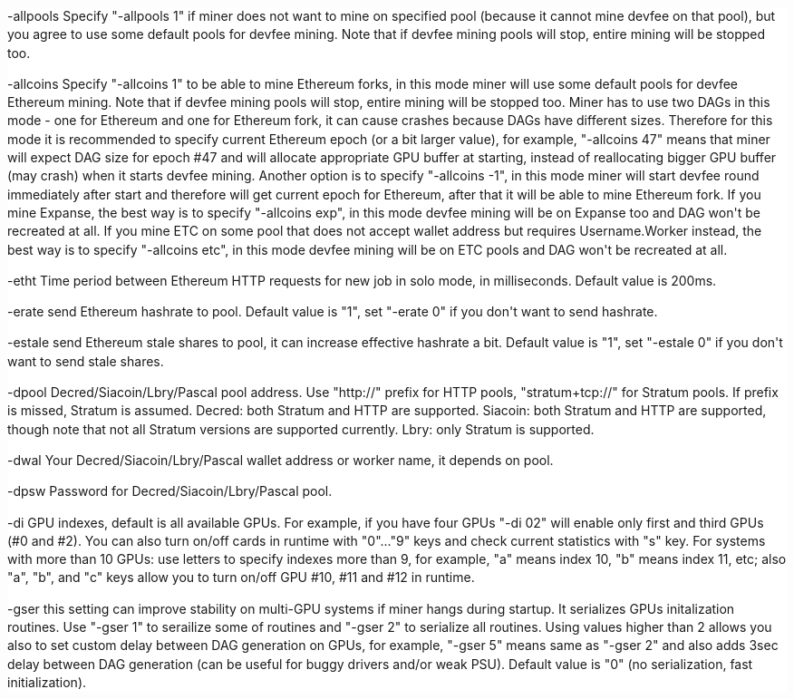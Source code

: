 -allpools Specify "-allpools 1" if miner does not want to mine on specified pool (because it cannot mine devfee on that pool), but you agree to use some default pools for devfee mining. 
	Note that if devfee mining pools will stop, entire mining will be stopped too.

-allcoins Specify "-allcoins 1" to be able to mine Ethereum forks, in this mode miner will use some default pools for devfee Ethereum mining. 
	Note that if devfee mining pools will stop, entire mining will be stopped too. 
	Miner has to use two DAGs in this mode - one for Ethereum and one for Ethereum fork, it can cause crashes because DAGs have different sizes. 
	Therefore for this mode it is recommended to specify current Ethereum epoch (or a bit larger value), 
	for example, "-allcoins 47" means that miner will expect DAG size for epoch #47 and will allocate appropriate GPU buffer at starting, instead of reallocating bigger GPU buffer (may crash) when it starts devfee mining.
	Another option is to specify "-allcoins -1", in this mode miner will start devfee round immediately after start and therefore will get current epoch for Ethereum, after that it will be able to mine Ethereum fork.
	If you mine Expanse, the best way is to specify "-allcoins exp", in this mode devfee mining will be on Expanse too and DAG won't be recreated at all.
	If you mine ETC on some pool that does not accept wallet address but requires Username.Worker instead, the best way is to specify "-allcoins etc", in this mode devfee mining will be on ETC pools and DAG won't be recreated at all.

-etht	Time period between Ethereum HTTP requests for new job in solo mode, in milliseconds. Default value is 200ms.

-erate	send Ethereum hashrate to pool. Default value is "1", set "-erate 0" if you don't want to send hashrate.

-estale	send Ethereum stale shares to pool, it can increase effective hashrate a bit. Default value is "1", set "-estale 0" if you don't want to send stale shares.

-dpool 	Decred/Siacoin/Lbry/Pascal pool address. Use "http://" prefix for HTTP pools, "stratum+tcp://" for Stratum pools. If prefix is missed, Stratum is assumed.
	Decred: both Stratum and HTTP are supported. Siacoin: both Stratum and HTTP are supported, though note that not all Stratum versions are supported currently. Lbry: only Stratum is supported.

-dwal	Your Decred/Siacoin/Lbry/Pascal wallet address or worker name, it depends on pool.

-dpsw 	Password for Decred/Siacoin/Lbry/Pascal pool.

-di 	GPU indexes, default is all available GPUs. For example, if you have four GPUs "-di 02" will enable only first and third GPUs (#0 and #2).
	You can also turn on/off cards in runtime with "0"..."9" keys and check current statistics with "s" key.
	For systems with more than 10 GPUs: use letters to specify indexes more than 9, for example, "a" means index 10, "b" means index 11, etc; also "a", "b", and "c" keys allow you to turn on/off GPU #10, #11 and #12 in runtime.

-gser	this setting can improve stability on multi-GPU systems if miner hangs during startup. It serializes GPUs initalization routines. Use "-gser 1" to serailize some of routines and "-gser 2" to serialize all routines. 
	Using values higher than 2 allows you also to set custom delay between DAG generation on GPUs, for example, "-gser 5" means same as "-gser 2" and also adds 3sec delay between DAG generation (can be useful for buggy drivers and/or weak PSU).
	Default value is "0" (no serialization, fast initialization).
